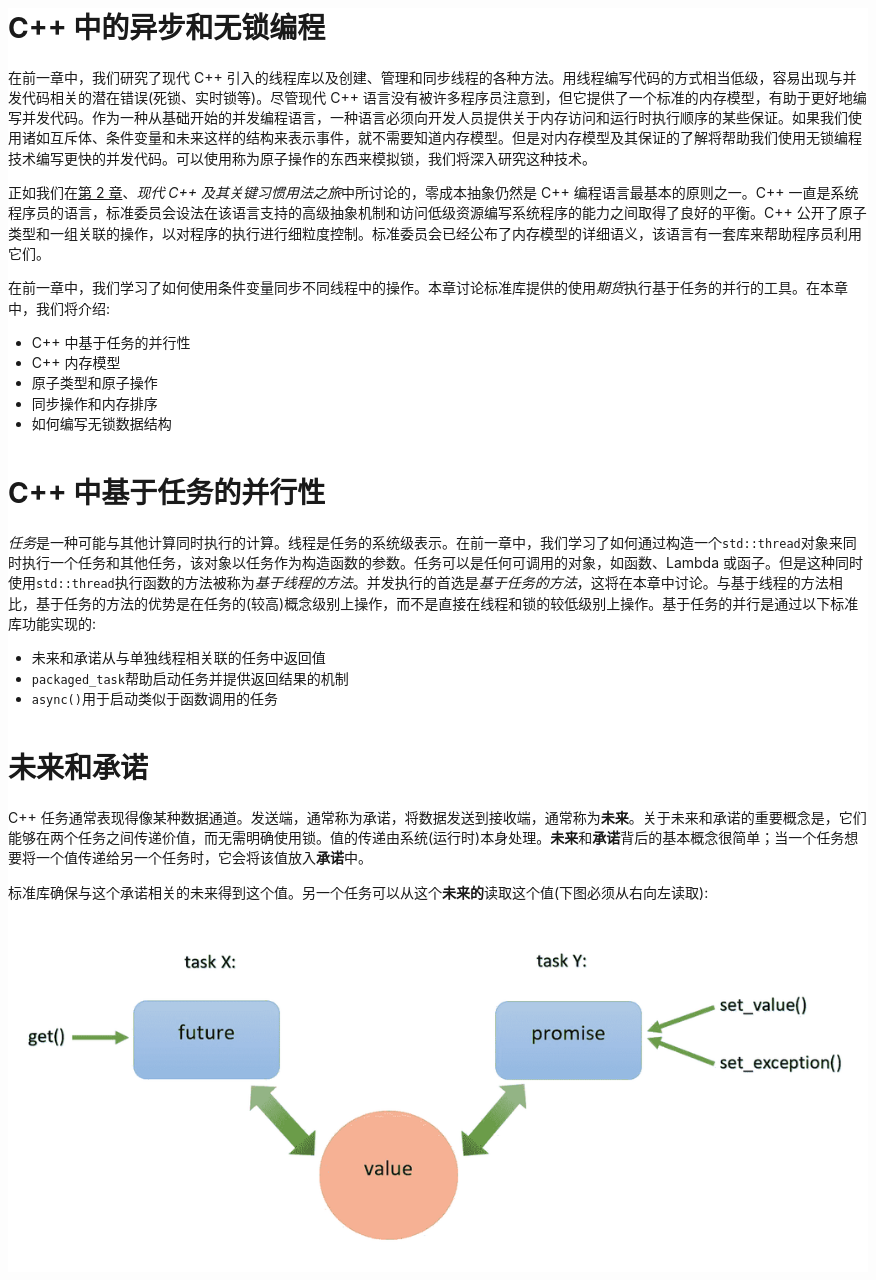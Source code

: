# C++ 中的异步和无锁编程

在前一章中，我们研究了现代 C++ 引入的线程库以及创建、管理和同步线程的各种方法。用线程编写代码的方式相当低级，容易出现与并发代码相关的潜在错误(死锁、实时锁等)。尽管现代 C++ 语言没有被许多程序员注意到，但它提供了一个标准的内存模型，有助于更好地编写并发代码。作为一种从基础开始的并发编程语言，一种语言必须向开发人员提供关于内存访问和运行时执行顺序的某些保证。如果我们使用诸如互斥体、条件变量和未来这样的结构来表示事件，就不需要知道内存模型。但是对内存模型及其保证的了解将帮助我们使用无锁编程技术编写更快的并发代码。可以使用称为原子操作的东西来模拟锁，我们将深入研究这种技术。

正如我们在[第 2 章](02.html#12AK80-51c8384cc2cb48e691b461190723b468)、*现代 C++ 及其关键习惯用法之旅*中所讨论的，零成本抽象仍然是 C++ 编程语言最基本的原则之一。C++ 一直是系统程序员的语言，标准委员会设法在该语言支持的高级抽象机制和访问低级资源编写系统程序的能力之间取得了良好的平衡。C++ 公开了原子类型和一组关联的操作，以对程序的执行进行细粒度控制。标准委员会已经公布了内存模型的详细语义，该语言有一套库来帮助程序员利用它们。

在前一章中，我们学习了如何使用条件变量同步不同线程中的操作。本章讨论标准库提供的使用*期货*执行基于任务的并行的工具。在本章中，我们将介绍:

*   C++ 中基于任务的并行性
*   C++ 内存模型
*   原子类型和原子操作
*   同步操作和内存排序
*   如何编写无锁数据结构

# C++ 中基于任务的并行性

*任务*是一种可能与其他计算同时执行的计算。线程是任务的系统级表示。在前一章中，我们学习了如何通过构造一个`std::thread`对象来同时执行一个任务和其他任务，该对象以任务作为构造函数的参数。任务可以是任何可调用的对象，如函数、Lambda 或函子。但是这种同时使用`std::thread`执行函数的方法被称为*基于线程的方法*。并发执行的首选是*基于任务的方法*，这将在本章中讨论。与基于线程的方法相比，基于任务的方法的优势是在任务的(较高)概念级别上操作，而不是直接在线程和锁的较低级别上操作。基于任务的并行是通过以下标准库功能实现的:

*   未来和承诺从与单独线程相关联的任务中返回值
*   `packaged_task`帮助启动任务并提供返回结果的机制
*   `async()`用于启动类似于函数调用的任务

# 未来和承诺

C++ 任务通常表现得像某种数据通道。发送端，通常称为承诺，将数据发送到接收端，通常称为**未来**。关于未来和承诺的重要概念是，它们能够在两个任务之间传递价值，而无需明确使用锁。值的传递由系统(运行时)本身处理。**未来**和**承诺**背后的基本概念很简单；当一个任务想要将一个值传递给另一个任务时，它会将该值放入**承诺**中。

标准库确保与这个承诺相关的未来得到这个值。另一个任务可以从这个**未来的**读取这个值(下图必须从右向左读取):

![](img/00006.jpeg)
